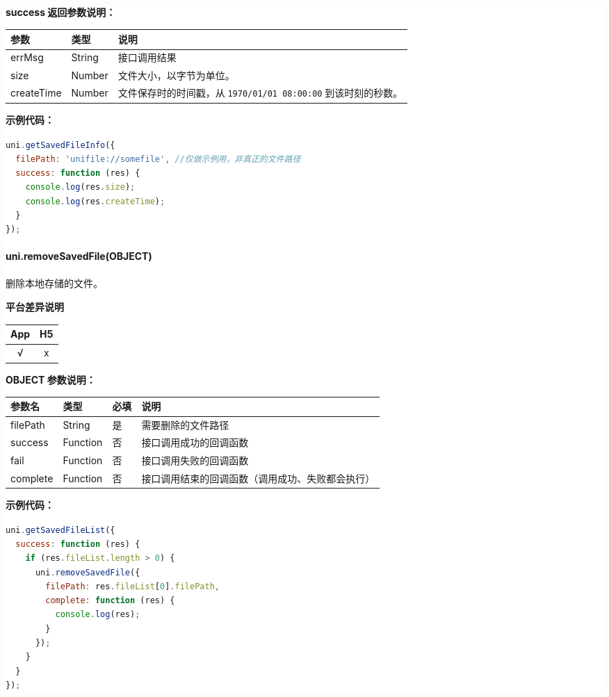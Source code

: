 **success 返回参数说明：**

|参数|类型|说明|
|:-|:-|:-|
|errMsg|String|接口调用结果|
|size|Number|文件大小，以字节为单位。|
|createTime|Number|文件保存时的时间戳，从 `1970/01/01 08:00:00` 到该时刻的秒数。|

**示例代码：**

```javascript
uni.getSavedFileInfo({
  filePath: 'unifile://somefile', //仅做示例用，非真正的文件路径
  success: function (res) {
    console.log(res.size);
    console.log(res.createTime);
  }
});
```

#### uni.removeSavedFile(OBJECT)
删除本地存储的文件。

**平台差异说明**

|App|H5|
|:-:|:-:|
|√|x|

**OBJECT 参数说明：**

|参数名|类型|必填|说明|
|:-|:-|:-|:-|
|filePath|String|是|需要删除的文件路径|
|success|Function|否|接口调用成功的回调函数|
|fail|Function|否|接口调用失败的回调函数|
|complete|Function|否|接口调用结束的回调函数（调用成功、失败都会执行）|

**示例代码：**

```javascript
uni.getSavedFileList({
  success: function (res) {
    if (res.fileList.length > 0) {
      uni.removeSavedFile({
        filePath: res.fileList[0].filePath,
        complete: function (res) {
          console.log(res);
        }
      });
    }
  }
});
```
